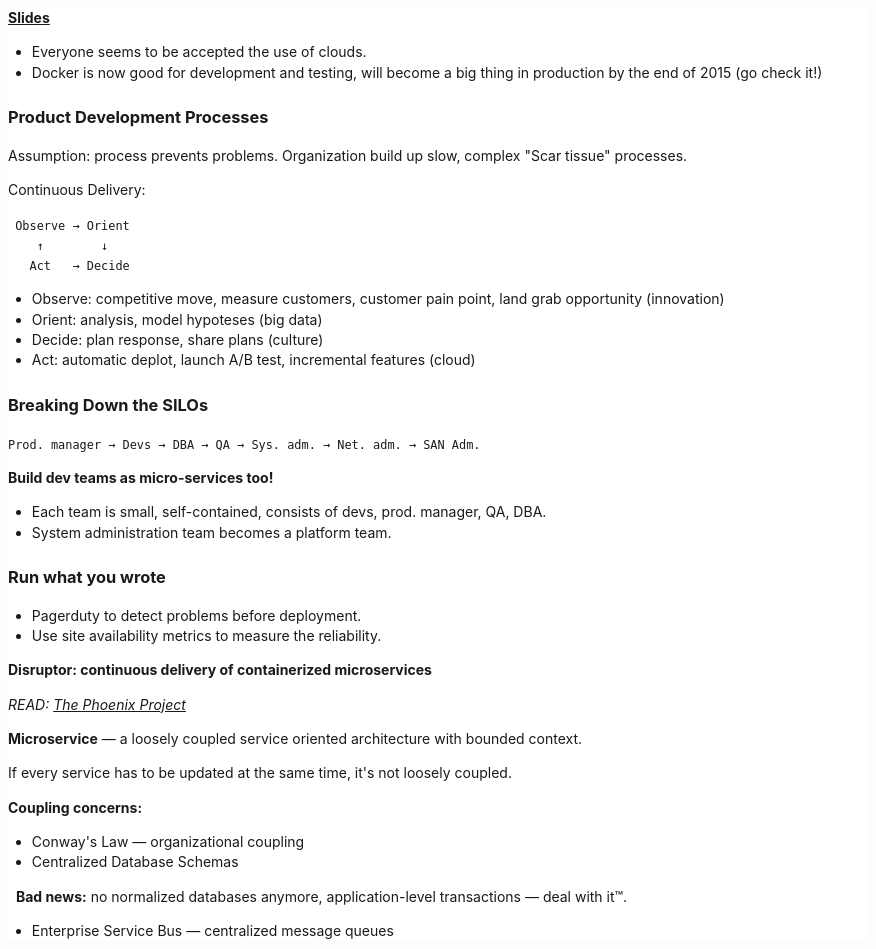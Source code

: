 **[Slides](http://www.slideshare.net/adriancockcroft/dockercon-state-of-the-art-in-microservices)**

* Everyone seems to be accepted the use of clouds.
* Docker is now good for development and testing, will become a big thing in production by the end of 2015 (go check it!)

### Product Development Processes

Assumption: process prevents problems.
Organization build up slow, complex "Scar tissue" processes.

Continuous Delivery:

```
 Observe → Orient
    ↑        ↓
   Act   → Decide
```

* Observe: competitive move, measure customers, customer pain point, land grab opportunity (innovation)
* Orient: analysis, model hypoteses (big data)
* Decide: plan response, share plans (culture)
* Act: automatic deplot, launch A/B test, incremental features (cloud)

### Breaking Down the SILOs

```
Prod. manager → Devs → DBA → QA → Sys. adm. → Net. adm. → SAN Adm.
```

**Build dev teams as micro-services too!**

* Each team is small, self-contained, consists of devs, prod. manager, QA, DBA.
* System administration team becomes a platform team.

### Run what you wrote

* Pagerduty to detect problems before deployment.
* Use site availability metrics to measure the reliability.

**Disruptor: continuous delivery of containerized microservices**

_READ: [The Phoenix Project](http://www.amazon.com/The-Phoenix-Project-Helping-Business/dp/0988262592)_

**Microservice** — a loosely coupled service oriented architecture with bounded context.

If every service has to be updated at the same time, it's not loosely coupled.

**Coupling concerns:**

* Conway's Law — organizational coupling
* Centralized Database Schemas

  **Bad news:** no normalized databases anymore, application-level transactions — deal with it™.

* Enterprise Service Bus — centralized message queues
